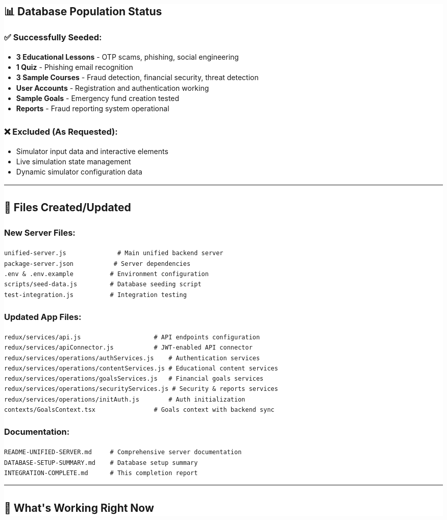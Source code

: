 
## 📊 Database Population Status

### ✅ Successfully Seeded:
- **3 Educational Lessons** - OTP scams, phishing, social engineering
- **1 Quiz** - Phishing email recognition
- **3 Sample Courses** - Fraud detection, financial security, threat detection
- **User Accounts** - Registration and authentication working
- **Sample Goals** - Emergency fund creation tested
- **Reports** - Fraud reporting system operational

### ❌ Excluded (As Requested):
- Simulator input data and interactive elements
- Live simulation state management
- Dynamic simulator configuration data

---

## 🔧 Files Created/Updated

### **New Server Files:**
```
unified-server.js              # Main unified backend server
package-server.json           # Server dependencies
.env & .env.example          # Environment configuration
scripts/seed-data.js         # Database seeding script
test-integration.js          # Integration testing
```

### **Updated App Files:**
```
redux/services/api.js                    # API endpoints configuration
redux/services/apiConnector.js           # JWT-enabled API connector
redux/services/operations/authServices.js    # Authentication services
redux/services/operations/contentServices.js # Educational content services
redux/services/operations/goalsServices.js   # Financial goals services
redux/services/operations/securityServices.js # Security & reports services
redux/services/operations/initAuth.js        # Auth initialization
contexts/GoalsContext.tsx                # Goals context with backend sync
```

### **Documentation:**
```
README-UNIFIED-SERVER.md     # Comprehensive server documentation
DATABASE-SETUP-SUMMARY.md    # Database setup summary
INTEGRATION-COMPLETE.md      # This completion report
```

---

## 🎯 What's Working Right Now
